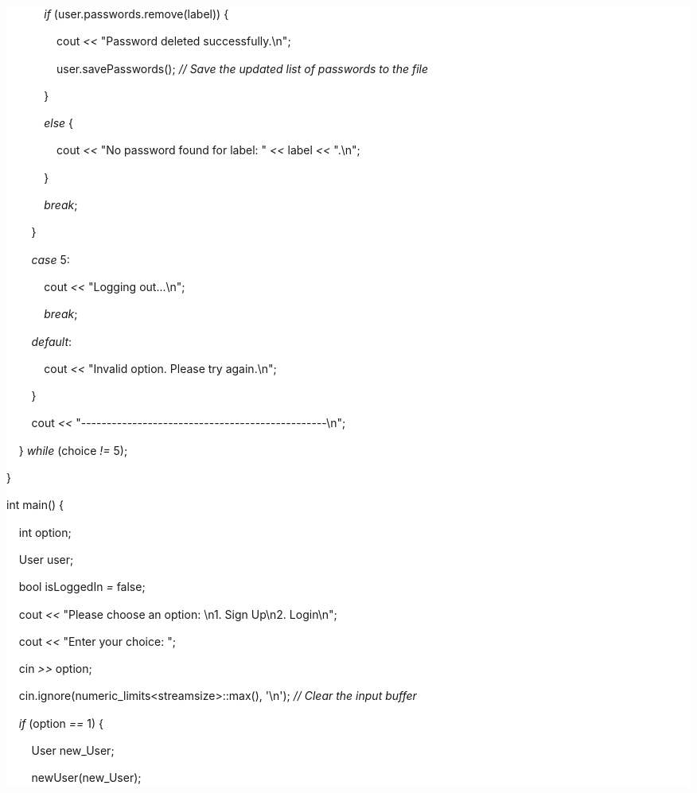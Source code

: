             *if* (user.passwords.remove(label)) {

                cout *\<\<* \"Password deleted successfully.\\n\";

                user.savePasswords(); *// Save the updated list of
passwords to the file*

            }

            *else* {

                cout *\<\<* \"No password found for label: \" *\<\<*
label *\<\<* \".\\n\";

            }

            *break*;

        }

        *case* 5:

            cout *\<\<* \"Logging out\...\\n\";

            *break*;

        *default*:

            cout *\<\<* \"Invalid option. Please try again.\\n\";

        }

        cout *\<\<*
\"\-\-\-\-\-\-\-\-\-\-\-\-\-\-\-\-\-\-\-\-\-\-\-\-\-\-\-\-\-\-\-\-\-\-\-\-\-\-\-\-\-\-\-\-\-\-\--\\n\";

    } *while* (choice *!=* 5);

}

int main() {

    int option;

    User user;

    bool isLoggedIn *=* false;

    cout *\<\<* \"Please choose an option: \\n1. Sign Up\\n2.
Login\\n\";

    cout *\<\<* \"Enter your choice: \";

    cin *\>\>* option;

    cin.ignore(numeric_limits\<streamsize\>::max(), \'\\n\'); *// Clear
the input buffer*

    *if* (option *==* 1) {

        User new_User;

        newUser(new_User);
